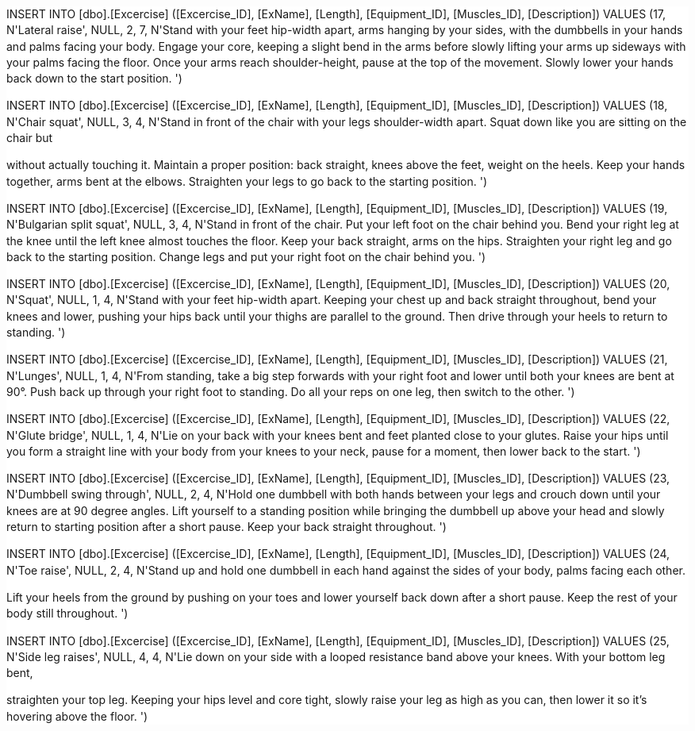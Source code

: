 INSERT INTO [dbo].[Excercise] ([Excercise_ID], [ExName], [Length], [Equipment_ID], [Muscles_ID], [Description]) VALUES (17, N'Lateral raise', NULL, 2, 7, N'Stand with your feet hip-width apart, arms hanging by your sides, with the dumbbells in your hands and palms facing your body. Engage your core, keeping a slight bend in the arms before slowly lifting your arms up sideways with your palms facing the floor. Once your arms reach shoulder-height, pause at the top of the movement. Slowly lower your hands back down to the start position. ')

INSERT INTO [dbo].[Excercise] ([Excercise_ID], [ExName], [Length], [Equipment_ID], [Muscles_ID], [Description]) VALUES (18, N'Chair squat', NULL, 3, 4, N'Stand in front of the chair with your legs shoulder-width apart. Squat down like you are sitting on the chair but

without actually touching it. Maintain a proper position: back straight, knees above the feet, weight on the heels. Keep your hands together, arms bent at the elbows. Straighten your legs to go back to the starting position. ')

INSERT INTO [dbo].[Excercise] ([Excercise_ID], [ExName], [Length], [Equipment_ID], [Muscles_ID], [Description]) VALUES (19, N'Bulgarian split squat', NULL, 3, 4, N'Stand in front of the chair. Put your left foot on the chair behind you. Bend your right leg at the knee until the left knee almost touches the floor. Keep your back straight, arms on the hips. Straighten your right leg and go back to the starting position. Change legs and put your right foot on the chair behind you. ')

INSERT INTO [dbo].[Excercise] ([Excercise_ID], [ExName], [Length], [Equipment_ID], [Muscles_ID], [Description]) VALUES (20, N'Squat', NULL, 1, 4, N'Stand with your feet hip-width apart. Keeping your chest up and back straight throughout, bend your knees and lower, pushing your hips back until your thighs are parallel to the ground. Then drive through your heels to return to standing. ')

INSERT INTO [dbo].[Excercise] ([Excercise_ID], [ExName], [Length], [Equipment_ID], [Muscles_ID], [Description]) VALUES (21, N'Lunges', NULL, 1, 4, N'From standing, take a big step forwards with your right foot and lower until both your knees are bent at 90°. Push back up through your right foot to standing. Do all your reps on one leg, then switch to the other. ')

INSERT INTO [dbo].[Excercise] ([Excercise_ID], [ExName], [Length], [Equipment_ID], [Muscles_ID], [Description]) VALUES (22, N'Glute bridge', NULL, 1, 4, N'Lie on your back with your knees bent and feet planted close to your glutes. Raise your hips until you form a straight line with your body from your knees to your neck, pause for a moment, then lower back to the start. ')

INSERT INTO [dbo].[Excercise] ([Excercise_ID], [ExName], [Length], [Equipment_ID], [Muscles_ID], [Description]) VALUES (23, N'Dumbbell swing through', NULL, 2, 4, N'Hold one dumbbell with both hands between your legs and crouch down until your knees are at 90 degree angles. Lift yourself to a standing position while bringing the dumbbell up above your head and slowly return to starting position after a short pause. Keep your back straight throughout. ')

INSERT INTO [dbo].[Excercise] ([Excercise_ID], [ExName], [Length], [Equipment_ID], [Muscles_ID], [Description]) VALUES (24, N'Toe raise', NULL, 2, 4, N'Stand up and hold one dumbbell in each hand against the sides of your body, palms facing each other.

Lift your heels from the ground by pushing on your toes and lower yourself back down after a short pause. Keep the rest of your body still throughout. ')

INSERT INTO [dbo].[Excercise] ([Excercise_ID], [ExName], [Length], [Equipment_ID], [Muscles_ID], [Description]) VALUES (25, N'Side leg raises', NULL, 4, 4, N'Lie down on your side with a looped resistance band above your knees. With your bottom leg bent,

straighten your top leg. Keeping your hips level and core tight, slowly raise your leg as high as you can, then lower it so it’s hovering above the floor. ')
